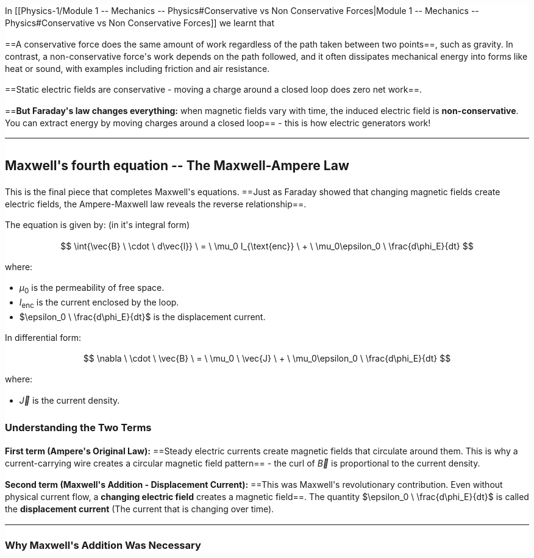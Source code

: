 In [[Physics-1/Module 1 -- Mechanics -- Physics#Conservative vs Non Conservative Forces\|Module 1 -- Mechanics -- Physics#Conservative vs Non Conservative Forces]] we learnt that 

==A conservative force does the same amount of work regardless of the path taken between two points==, such as gravity. In contrast, a non-conservative force's work depends on the path followed, and it often dissipates mechanical energy into forms like heat or sound, with examples including friction and air resistance.

==Static electric fields are conservative - moving a charge around a closed loop does zero net work==.

==**But Faraday's law changes everything:** when magnetic fields vary with time, the induced electric field is **non-conservative**. You can extract energy by moving charges around a closed loop== - this is how electric generators work!

---
## Maxwell's fourth equation -- The Maxwell-Ampere Law

This is the final piece that completes Maxwell's equations. ==Just as Faraday showed that changing magnetic fields create electric fields, the Ampere-Maxwell law reveals the reverse relationship==.

The equation is given by: (in it's integral form)

$$
\int{\vec{B} \ \cdot \ d\vec{l}} \ = \ \mu_0 I_{\text{enc}} \ + \ \mu_0\epsilon_0  \ \frac{d\phi_E}{dt}
$$


where:

- $\mu_0$ is the permeability of free space.
- $I_{\text{enc}}$ is the current enclosed by the loop.
- $\epsilon_0  \ \frac{d\phi_E}{dt}$ is the displacement current.

In differential form:

$$
\nabla \ \cdot \ \vec{B} \ = \ \mu_0 \  \vec{J} \ + \ \mu_0\epsilon_0  \ \frac{d\phi_E}{dt}
$$

where:

- $\vec{J}$ is the current density.


### Understanding the Two Terms

**First term (Ampere's Original Law):** ==Steady electric currents create magnetic fields that circulate around them. This is why a current-carrying wire creates a circular magnetic field pattern== - the curl of $\vec{B}$ is proportional to the current density.​

**Second term (Maxwell's Addition - Displacement Current):** ==This was Maxwell's revolutionary contribution. Even without physical current flow, a **changing electric field** creates a magnetic field==. The quantity $\epsilon_0  \ \frac{d\phi_E}{dt}$ is called the **displacement current** (The current that is changing over time).

---
### Why Maxwell's Addition Was Necessary
